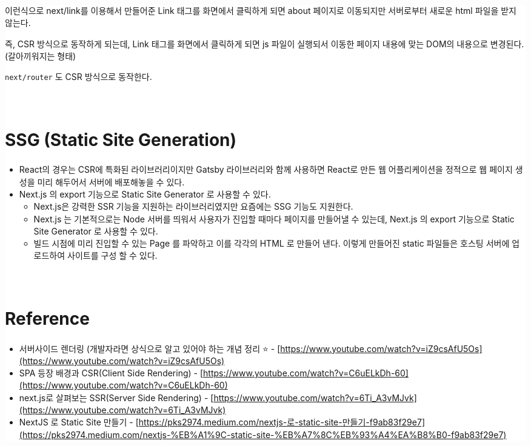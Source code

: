 이런식으로 next/link를 이용해서 만들어준 Link 태그를 화면에서 클릭하게 되면 about 페이지로 이동되지만 서버로부터 새로운 html 파일을 받지 않는다.

즉, CSR 방식으로 동작하게 되는데, Link 태그를 화면에서 클릭하게 되면 js 파일이 실행되서 이동한 페이지 내용에 맞는 DOM의 내용으로 변경된다. (갈아끼워지는 형태)

`next/router` 도 CSR 방식으로 동작한다.

<br />

# SSG (Static Site Generation)

- React의 경우는 CSR에 특화된 라이브러리이지만 Gatsby 라이브러리와 함께 사용하면 React로 만든 웹 어플리케이션을 정적으로 웹 페이지 생성을 미리 해두어서 서버에 배포해놓을 수 있다.
- Next.js 의 export 기능으로 Static Site Generator 로 사용할 수 있다.
    - Next.js은 강력한 SSR 기능을 지원하는 라이브러리였지만 요즘에는 SSG 기능도 지원한다.
    - Next.js 는 기본적으로는 Node 서버를 띄워서 사용자가 진입할 때마다 페이지를 만들어낼 수 있는데, Next.js 의 export 기능으로 Static Site Generator 로 사용할 수 있다.
    - 빌드 시점에 미리 진입할 수 있는 Page 를 파악하고 이를 각각의 HTML 로 만들어 낸다. 이렇게 만들어진 static 파일들은 호스팅 서버에 업로드하여 사이트를 구성 할 수 있다.

<br />

# Reference

- 서버사이드 렌더링 (개발자라면 상식으로 알고 있어야 하는 개념 정리 ⭐️ - [https://www.youtube.com/watch?v=iZ9csAfU5Os](https://www.youtube.com/watch?v=iZ9csAfU5Os)
- SPA 등장 배경과 CSR(Client Side Rendering) - [https://www.youtube.com/watch?v=C6uELkDh-60](https://www.youtube.com/watch?v=C6uELkDh-60)
- next.js로 살펴보는 SSR(Server Side Rendering) - [https://www.youtube.com/watch?v=6Ti_A3vMJvk](https://www.youtube.com/watch?v=6Ti_A3vMJvk)
- NextJS 로 Static Site 만들기 - [https://pks2974.medium.com/nextjs-로-static-site-만들기-f9ab83f29e7](https://pks2974.medium.com/nextjs-%EB%A1%9C-static-site-%EB%A7%8C%EB%93%A4%EA%B8%B0-f9ab83f29e7)